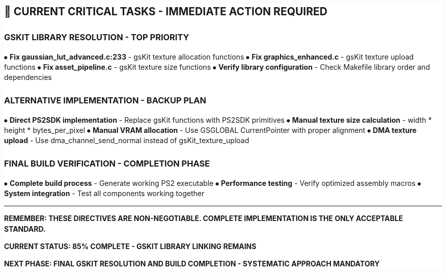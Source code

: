 
## 🎯 CURRENT CRITICAL TASKS - IMMEDIATE ACTION REQUIRED

### GSKIT LIBRARY RESOLUTION - TOP PRIORITY
⦁ **Fix gaussian_lut_advanced.c:233** - gsKit texture allocation functions
⦁ **Fix graphics_enhanced.c** - gsKit texture upload functions
⦁ **Fix asset_pipeline.c** - gsKit texture size functions
⦁ **Verify library configuration** - Check Makefile library order and dependencies

### ALTERNATIVE IMPLEMENTATION - BACKUP PLAN
⦁ **Direct PS2SDK implementation** - Replace gsKit functions with PS2SDK primitives
⦁ **Manual texture size calculation** - width * height * bytes_per_pixel
⦁ **Manual VRAM allocation** - Use GSGLOBAL CurrentPointer with proper alignment
⦁ **DMA texture upload** - Use dma_channel_send_normal instead of gsKit_texture_upload

### FINAL BUILD VERIFICATION - COMPLETION PHASE
⦁ **Complete build process** - Generate working PS2 executable
⦁ **Performance testing** - Verify optimized assembly macros
⦁ **System integration** - Test all components working together

---

**REMEMBER: THESE DIRECTIVES ARE NON-NEGOTIABLE. COMPLETE IMPLEMENTATION IS THE ONLY ACCEPTABLE STANDARD.**

**CURRENT STATUS: 85% COMPLETE - GSKIT LIBRARY LINKING REMAINS**

**NEXT PHASE: FINAL GSKIT RESOLUTION AND BUILD COMPLETION - SYSTEMATIC APPROACH MANDATORY**